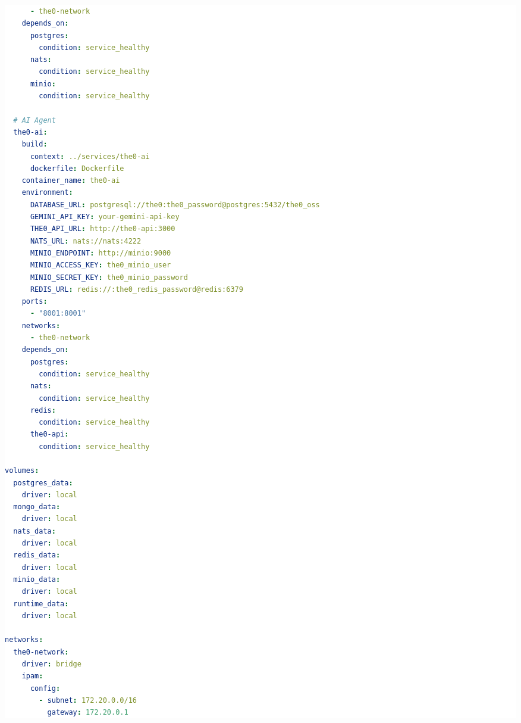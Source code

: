 ```yaml
      - the0-network
    depends_on:
      postgres:
        condition: service_healthy
      nats:
        condition: service_healthy
      minio:
        condition: service_healthy

  # AI Agent
  the0-ai:
    build:
      context: ../services/the0-ai
      dockerfile: Dockerfile
    container_name: the0-ai
    environment:
      DATABASE_URL: postgresql://the0:the0_password@postgres:5432/the0_oss
      GEMINI_API_KEY: your-gemini-api-key
      THE0_API_URL: http://the0-api:3000
      NATS_URL: nats://nats:4222
      MINIO_ENDPOINT: http://minio:9000
      MINIO_ACCESS_KEY: the0_minio_user
      MINIO_SECRET_KEY: the0_minio_password
      REDIS_URL: redis://:the0_redis_password@redis:6379
    ports:
      - "8001:8001"
    networks:
      - the0-network
    depends_on:
      postgres:
        condition: service_healthy
      nats:
        condition: service_healthy
      redis:
        condition: service_healthy
      the0-api:
        condition: service_healthy

volumes:
  postgres_data:
    driver: local
  mongo_data:
    driver: local
  nats_data:
    driver: local
  redis_data:
    driver: local
  minio_data:
    driver: local
  runtime_data:
    driver: local

networks:
  the0-network:
    driver: bridge
    ipam:
      config:
        - subnet: 172.20.0.0/16
          gateway: 172.20.0.1
```

